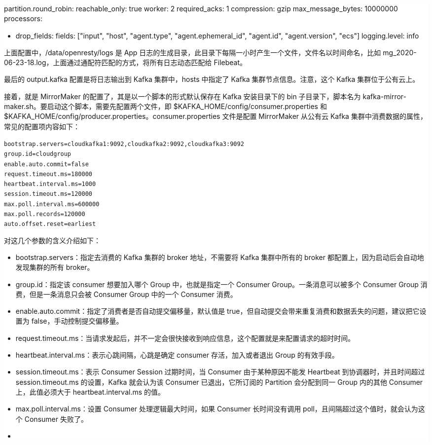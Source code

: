   partition.round_robin:
    reachable_only: true
  worker: 2
  required_acks: 1
  compression: gzip
  max_message_bytes: 10000000
processors:
 - drop_fields:
    fields: ["input", "host", "agent.type", "agent.ephemeral_id", "agent.id", "agent.version", "ecs"]
logging.level: info
</span></code></pre>


<p data-nodeid="26">上面配置中，/data/openresty/logs 是 App 日志的生成目录，此目录下每隔一小时产生一个文件，文件名以时间命名，比如 mg_2020-06-23-18.log，上面通过通配符匹配的方式，将所有日志动态匹配给 Filebeat。</p>
<p data-nodeid="27">最后的 output.kafka 配置是将日志输出到 Kafka 集群中，hosts 中指定了 Kafka 集群节点信息。注意，这个 Kafka 集群位于公有云上。</p>
<p data-nodeid="28">接着，就是 MirrorMaker 的配置了，其是以一个脚本的形式默认保存在 Kafka 安装目录下的 bin 子目录下，脚本名为 kafka-mirror-maker.sh。要启动这个脚本，需要先配置两个文件，即 $KAFKA_HOME/config/consumer.properties 和 $KAFKA_HOME/config/producer.properties。consumer.properties 文件是配置 MirrorMaker 从公有云 Kafka 集群中消费数据的属性，常见的配置项内容如下：</p>
<pre class="lang-java" data-nodeid="4045"><code data-language="java">bootstrap.servers=cloudkafka1:<span class="hljs-number">9092</span>,cloudkafka2:<span class="hljs-number">9092</span>,cloudkafka3:<span class="hljs-number">9092</span>
group.id=cloudgroup
enable.auto.commit=<span class="hljs-keyword">false</span>
request.timeout.ms=<span class="hljs-number">180000</span>
heartbeat.interval.ms=<span class="hljs-number">1000</span>
session.timeout.ms=<span class="hljs-number">120000</span>
max.poll.interval.ms=<span class="hljs-number">600000</span>
max.poll.records=<span class="hljs-number">120000</span>
auto.offset.reset=earliest
</code></pre>


<p data-nodeid="30">对这几个参数的含义介绍如下：</p>
<ul data-nodeid="31">
<li data-nodeid="32">
<p data-nodeid="33">bootstrap.servers：指定去消费的 Kafka 集群的 broker 地址，不需要将 Kafka 集群中所有的 broker 都配置上，因为启动后会自动地发现集群的所有 broker。</p>
</li>
<li data-nodeid="34">
<p data-nodeid="35">group.id：指定该 consumer 想要加入哪个 Group 中，也就是指定一个 Consumer Group。一条消息可以被多个 Consumer Group 消费，但是一条消息只会被 Consumer Group 中的一个 Consumer 消费。</p>
</li>
<li data-nodeid="36">
<p data-nodeid="37">enable.auto.commit：指定了消费者是否自动提交偏移量，默认值是 true，但自动提交会带来重复消费和数据丢失的问题，建议把它设置为 false，手动控制提交偏移量。</p>
</li>
<li data-nodeid="38">
<p data-nodeid="39">request.timeout.ms：当请求发起后，并不一定会很快接收到响应信息，这个配置就是来配置请求的超时时间。</p>
</li>
<li data-nodeid="40">
<p data-nodeid="41">heartbeat.interval.ms：表示心跳间隔，心跳是确定 consumer 存活，加入或者退出 Group 的有效手段。</p>
</li>
<li data-nodeid="42">
<p data-nodeid="43">session.timeout.ms：表示 Consumer Session 过期时间，当 Consumer 由于某种原因不能发 Heartbeat 到协调器时，并且时间超过 session.timeout.ms 的设置，Kafka 就会认为该 Consumer 已退出，它所订阅的 Partition 会分配到同一 Group 内的其他 Consumer 上，此值必须大于 heartbeat.interval.ms 的值。</p>
</li>
<li data-nodeid="44">
<p data-nodeid="45">max.poll.interval.ms：设置 Consumer 处理逻辑最大时间，如果 Consumer 长时间没有调用 poll，且间隔超过这个值时，就会认为这个 Consumer 失败了。</p>
</li>
<li data-nodeid="46">